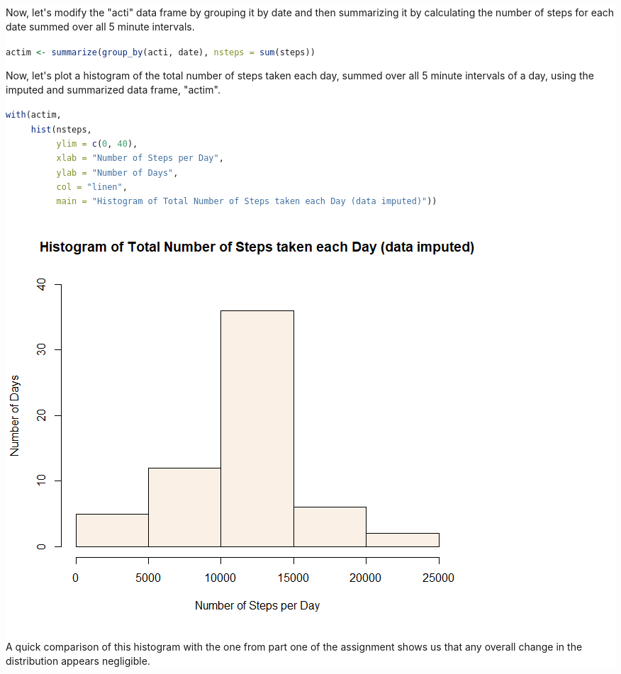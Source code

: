 Now, let's modify the "acti" data frame by grouping it by date and then summarizing it by calculating the number of steps for each date summed over all 5 minute intervals.


```r
actim <- summarize(group_by(acti, date), nsteps = sum(steps))
```


Now, let's plot a histogram of the total number of steps taken each day, summed over all 5 minute intervals of a day, using the imputed and summarized data frame, "actim".


```r
with(actim,
     hist(nsteps,
          ylim = c(0, 40),
          xlab = "Number of Steps per Day",
          ylab = "Number of Days",
          col = "linen",
          main = "Histogram of Total Number of Steps taken each Day (data imputed)"))
```

![](./figures/unnamed-chunk-26-1.png)

A quick comparison of this histogram with the one from part one of the assignment shows us that any overall change in the distribution appears negligible.
